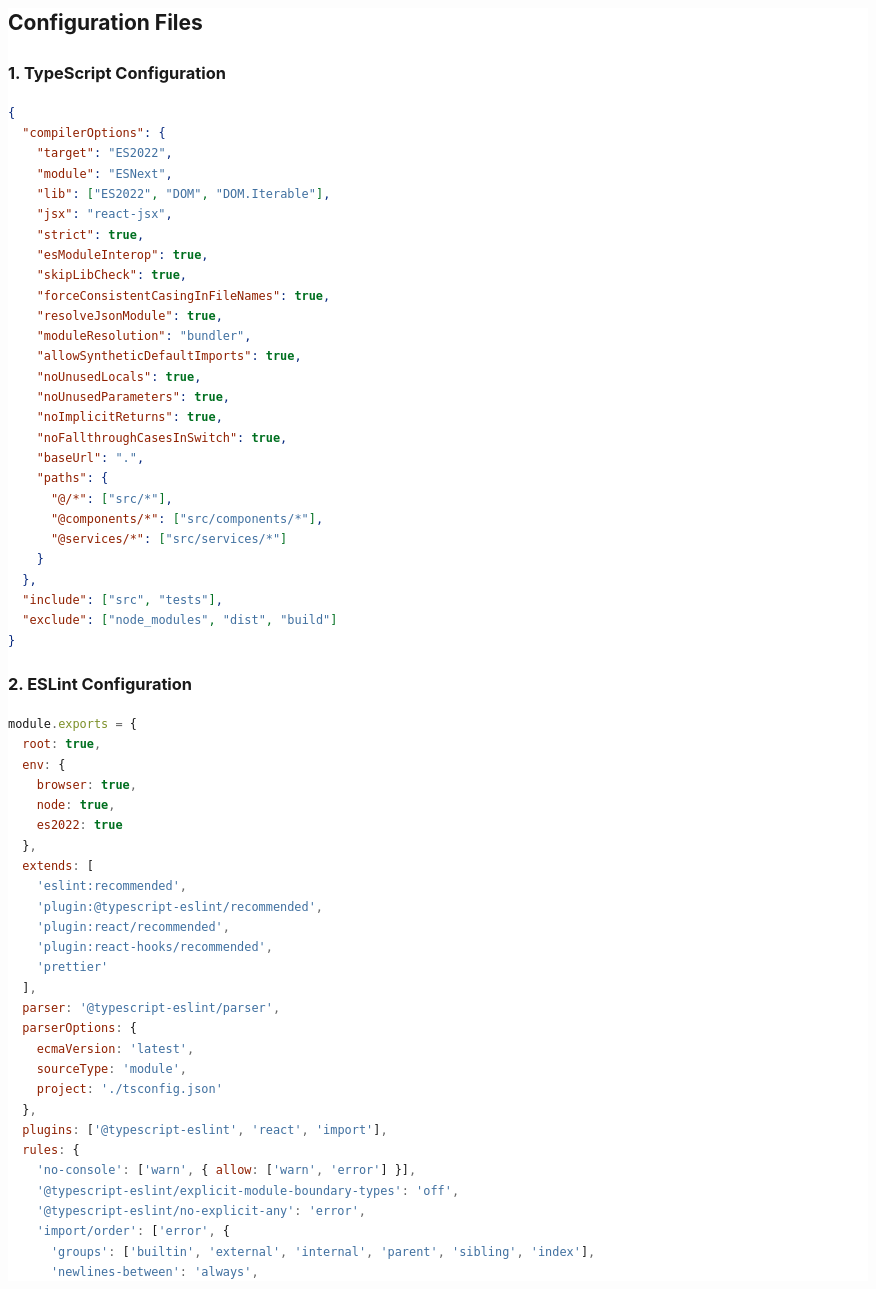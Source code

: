 ## Configuration Files

### 1. TypeScript Configuration
```json
{
  "compilerOptions": {
    "target": "ES2022",
    "module": "ESNext",
    "lib": ["ES2022", "DOM", "DOM.Iterable"],
    "jsx": "react-jsx",
    "strict": true,
    "esModuleInterop": true,
    "skipLibCheck": true,
    "forceConsistentCasingInFileNames": true,
    "resolveJsonModule": true,
    "moduleResolution": "bundler",
    "allowSyntheticDefaultImports": true,
    "noUnusedLocals": true,
    "noUnusedParameters": true,
    "noImplicitReturns": true,
    "noFallthroughCasesInSwitch": true,
    "baseUrl": ".",
    "paths": {
      "@/*": ["src/*"],
      "@components/*": ["src/components/*"],
      "@services/*": ["src/services/*"]
    }
  },
  "include": ["src", "tests"],
  "exclude": ["node_modules", "dist", "build"]
}
```

### 2. ESLint Configuration
```javascript
module.exports = {
  root: true,
  env: {
    browser: true,
    node: true,
    es2022: true
  },
  extends: [
    'eslint:recommended',
    'plugin:@typescript-eslint/recommended',
    'plugin:react/recommended',
    'plugin:react-hooks/recommended',
    'prettier'
  ],
  parser: '@typescript-eslint/parser',
  parserOptions: {
    ecmaVersion: 'latest',
    sourceType: 'module',
    project: './tsconfig.json'
  },
  plugins: ['@typescript-eslint', 'react', 'import'],
  rules: {
    'no-console': ['warn', { allow: ['warn', 'error'] }],
    '@typescript-eslint/explicit-module-boundary-types': 'off',
    '@typescript-eslint/no-explicit-any': 'error',
    'import/order': ['error', {
      'groups': ['builtin', 'external', 'internal', 'parent', 'sibling', 'index'],
      'newlines-between': 'always',
```
